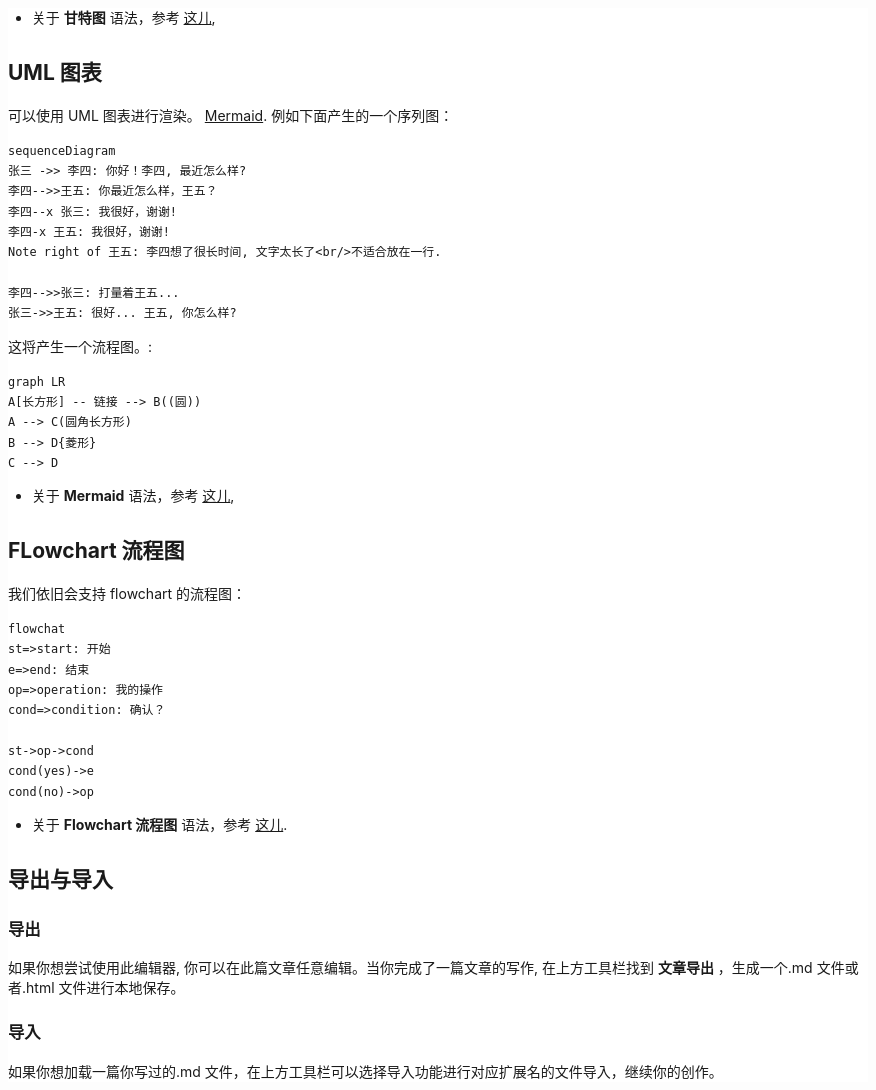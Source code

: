- 关于 **甘特图** 语法，参考 [这儿][2],

## UML 图表

可以使用 UML 图表进行渲染。 [Mermaid](https://mermaidjs.github.io/). 例如下面产生的一个序列图：

```mermaid
sequenceDiagram
张三 ->> 李四: 你好！李四, 最近怎么样?
李四-->>王五: 你最近怎么样，王五？
李四--x 张三: 我很好，谢谢!
李四-x 王五: 我很好，谢谢!
Note right of 王五: 李四想了很长时间, 文字太长了<br/>不适合放在一行.

李四-->>张三: 打量着王五...
张三->>王五: 很好... 王五, 你怎么样?
```

这将产生一个流程图。:

```mermaid
graph LR
A[长方形] -- 链接 --> B((圆))
A --> C(圆角长方形)
B --> D{菱形}
C --> D
```

- 关于 **Mermaid** 语法，参考 [这儿][3],

## FLowchart 流程图

我们依旧会支持 flowchart 的流程图：

```mermaid
flowchat
st=>start: 开始
e=>end: 结束
op=>operation: 我的操作
cond=>condition: 确认？

st->op->cond
cond(yes)->e
cond(no)->op
```

- 关于 **Flowchart 流程图** 语法，参考 [这儿][4].

## 导出与导入

### 导出

如果你想尝试使用此编辑器, 你可以在此篇文章任意编辑。当你完成了一篇文章的写作, 在上方工具栏找到 **文章导出** ，生成一个.md 文件或者.html 文件进行本地保存。

### 导入

如果你想加载一篇你写过的.md 文件，在上方工具栏可以选择导入功能进行对应扩展名的文件导入，继续你的创作。

[1]: http://meta.math.stackexchange.com/questions/5020/mathjax-basic-tutorial-and-quick-reference
[2]: https://mermaidjs.github.io/
[3]: https://mermaidjs.github.io/
[4]: http://adrai.github.io/flowchart.js/


[^2]: 注脚的解释